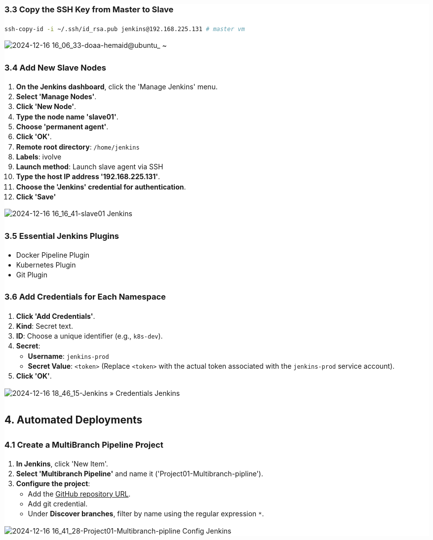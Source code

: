   ### 3.3 Copy the SSH Key from Master to Slave
   ```bash
   ssh-copy-id -i ~/.ssh/id_rsa.pub jenkins@192.168.225.131 # master vm
   ```
  ![2024-12-16 16_06_33-doaa-hemaid@ubuntu_ ~](https://github.com/user-attachments/assets/960de135-f25f-41d0-a0b5-d3f8c660561a)

 ### 3.4 Add New Slave Nodes 
1. **On the Jenkins dashboard**, click the 'Manage Jenkins' menu.
2. **Select 'Manage Nodes'**.
3. **Click 'New Node'**.
4. **Type the node name 'slave01'**.
5. **Choose 'permanent agent'**.
6. **Click 'OK'**.
7. **Remote root directory**: `/home/jenkins`
8. **Labels**: ivolve
9. **Launch method**: Launch slave agent via SSH
10. **Type the host IP address '192.168.225.131'**.
11. **Choose the 'Jenkins' credential for authentication**.
12. **Click 'Save'**
    
 ![2024-12-16 16_16_41-slave01  Jenkins](https://github.com/user-attachments/assets/42e9dff6-88aa-48b6-944f-d39ca347a734)
### 3.5 Essential Jenkins Plugins
- Docker Pipeline Plugin
- Kubernetes Plugin
- Git Plugin

### 3.6 Add Credentials for Each Namespace
1. **Click 'Add Credentials'**.
2. **Kind**: Secret text.
3. **ID**: Choose a unique identifier (e.g., `k8s-dev`).
4. **Secret**:
   - **Username**: `jenkins-prod`
   - **Secret Value**: `<token>` (Replace `<token>` with the actual token associated with the `jenkins-prod` service account).
5. **Click 'OK'**.
   
![2024-12-16 18_46_15-Jenkins » Credentials  Jenkins](https://github.com/user-attachments/assets/c077debc-294d-4d00-aad6-3cc6de950b8d)

## 4. Automated Deployments
### 4.1 Create a MultiBranch Pipeline Project
1. **In Jenkins**, click 'New Item'.
2. **Select 'Multibranch Pipeline'** and name it ('Project01-Multibranch-pipline').
3. **Configure the project**:
   - Add the [GitHub repository URL](https://github.com/Doaa-hemaid/project01.git).
   - Add git credential.
   - Under **Discover branches**, filter by name using the regular expression `*`.
  
![2024-12-16 16_41_28-Project01-Multibranch-pipline Config  Jenkins](https://github.com/user-attachments/assets/45878aa2-906e-4e79-a901-47bc15f81689)
